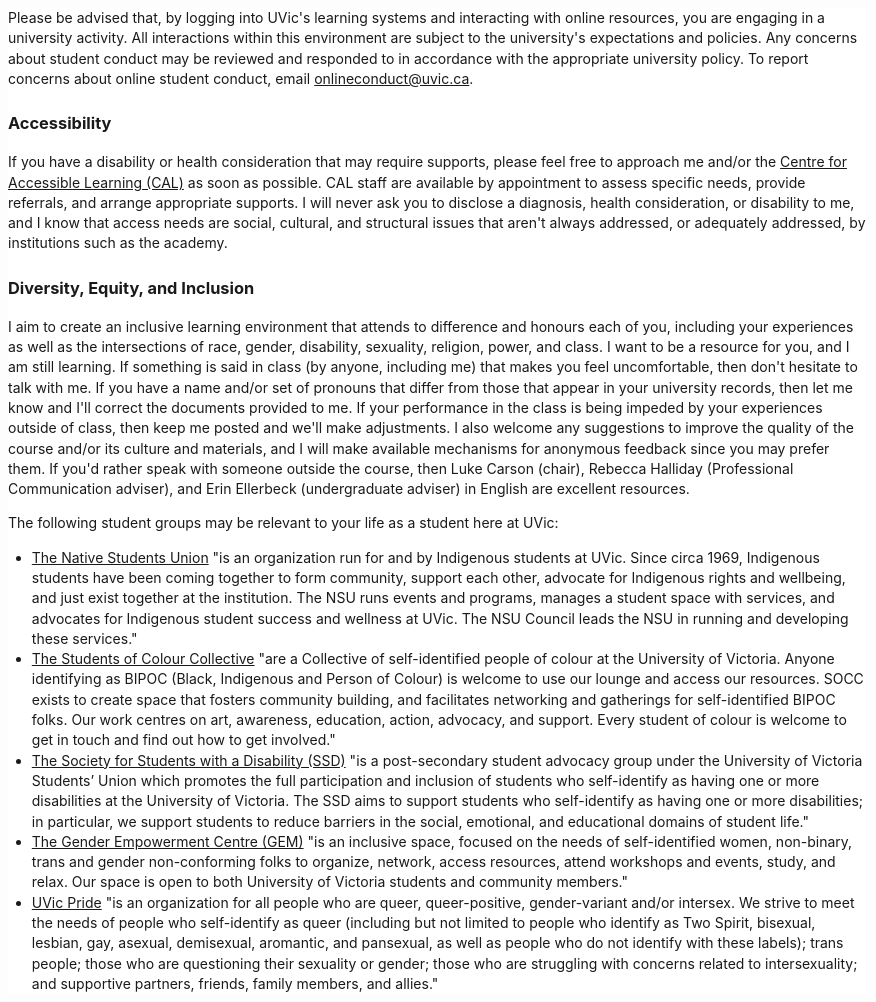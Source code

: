 Please be advised that, by logging into UVic's learning systems and interacting with online resources, you are engaging in a university activity. All interactions within this environment are subject to the university's expectations and policies. Any concerns about student conduct may be reviewed and responded to in accordance with the appropriate university policy. To report concerns about online student conduct, email [onlineconduct@uvic.ca](mailto:onlineconduct@uvic.ca).

### Accessibility

If you have a disability or health consideration that may require supports, please feel free to approach me and/or the [Centre for Accessible Learning (CAL)](https://www.uvic.ca/accessible-learning/index.php) as soon as possible. CAL staff are available by appointment to assess specific needs, provide referrals, and arrange appropriate supports. I will never ask you to disclose a diagnosis, health consideration, or disability to me, and I know that access needs are social, cultural, and structural issues that aren't always addressed, or adequately addressed, by institutions such as the academy. 

### Diversity, Equity, and Inclusion 

I aim to create an inclusive learning environment that attends to difference and honours each of you, including your experiences as well as the intersections of race, gender, disability, sexuality, religion, power, and class. I want to be a resource for you, and I am still learning. If something is said in class (by anyone, including me) that makes you feel uncomfortable, then don't hesitate to talk with me. If you have a name and/or set of pronouns that differ from those that appear in your university records, then let me know and I'll correct the documents provided to me. If your performance in the class is being impeded by your experiences outside of class, then keep me posted and we'll make adjustments. I also welcome any suggestions to improve the quality of the course and/or its culture and materials, and I will make available mechanisms for anonymous feedback since you may prefer them. If you'd rather speak with someone outside the course, then Luke Carson (chair), Rebecca Halliday (Professional Communication adviser), and Erin Ellerbeck (undergraduate adviser) in English are excellent resources.  

The following student groups may be relevant to your life as a student here at UVic: 

* [The Native Students Union](https://www.uvicnsu.ca/home) "is an organization run for and by Indigenous students at UVic. Since circa 1969, Indigenous students have been coming together to form community, support each other, advocate for Indigenous rights and wellbeing, and just exist together at the institution. The NSU runs events and programs, manages a student space with services, and advocates for Indigenous student success and wellness at UVic. The NSU Council leads the NSU in running and developing these services." 
* [The Students of Colour Collective](https://soccollective.com/) "are a Collective of self-identified people of colour at the University of Victoria. Anyone identifying as BIPOC (Black, Indigenous and Person of Colour) is welcome to use our lounge and access our resources. SOCC exists to create space that fosters community building, and facilitates networking and gatherings for self-identified BIPOC folks. Our work centres on art, awareness, education, action, advocacy, and support. Every student of colour is welcome to get in touch and find out how to get involved."
* [The Society for Students with a Disability (SSD)](https://uvicssd.ca/) "is a post-secondary student advocacy group under the University of Victoria Students’ Union which promotes the full participation and inclusion of students who self-identify as having one or more disabilities at the University of Victoria. The SSD aims to support students who self-identify as having one or more disabilities; in particular, we support students to reduce barriers in the social, emotional, and educational domains of student life."
* [The Gender Empowerment Centre (GEM)](https://genderempowermentcentre.ca/) "is an inclusive space, focused on the needs of self-identified women, non-binary, trans and gender non-conforming folks to organize, network, access resources, attend workshops and events, study, and relax. Our space is open to both University of Victoria students and community members."
* [UVic Pride](https://www.prideuvic.com/) "is an organization for all people who are queer, queer-positive, gender-variant and/or intersex. We strive to meet the needs of people who self-identify as queer (including but not limited to people who identify as Two Spirit, bisexual, lesbian, gay, asexual, demisexual, aromantic, and pansexual, as well as people who do not identify with these labels); trans people; those who are questioning their sexuality or gender; those who are struggling with concerns related to intersexuality; and supportive partners, friends, family members, and allies."
